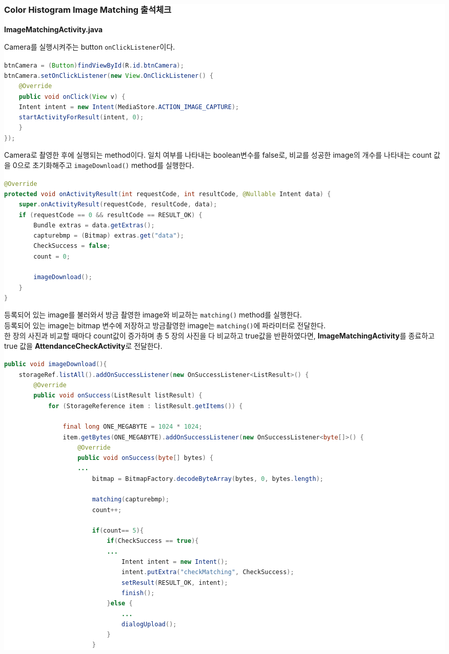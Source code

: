 ### Color Histogram Image Matching 출석체크

**ImageMatchingActivity.java**

Camera를 실행시켜주는 button `onClickListener`이다.
~~~java
btnCamera = (Button)findViewById(R.id.btnCamera);  
btnCamera.setOnClickListener(new View.OnClickListener() {  
    @Override  
    public void onClick(View v) {    
    Intent intent = new Intent(MediaStore.ACTION_IMAGE_CAPTURE);  
    startActivityForResult(intent, 0);  
    }  
});  

~~~
Camera로 촬영한 후에 실행되는 method이다. 일치 여부를 나타내는 boolean변수를 false로, 비교를 성공한 image의 개수를 나타내는 count 값을 0으로 초기화해주고 `imageDownload()` method를 실행한다.
~~~java
@Override
protected void onActivityResult(int requestCode, int resultCode, @Nullable Intent data) {
    super.onActivityResult(requestCode, resultCode, data);
    if (requestCode == 0 && resultCode == RESULT_OK) {
        Bundle extras = data.getExtras();
        capturebmp = (Bitmap) extras.get("data");
        CheckSuccess = false;
        count = 0;
            
        imageDownload();
    }
}
~~~
등록되어 있는 image를 불러와서 방금 촬영한 image와 비교하는 `matching()` method를 실행한다.<br>
등록되어 있는 image는 bitmap 변수에 저장하고 방금촬영한 image는 `matching()`에 파라미터로 전달한다.<br>
한 장의 사진과 비교할 때마다 count값이 증가하며 총 5 장의 사진을 다 비교하고 true값을 반환하였다면, **ImageMatchingActivity**를 종료하고 true 값을 **AttendanceCheckActivity**로 전달한다.
~~~java
public void imageDownload(){
    storageRef.listAll().addOnSuccessListener(new OnSuccessListener<ListResult>() {
        @Override
        public void onSuccess(ListResult listResult) {
            for (StorageReference item : listResult.getItems()) {
            
                final long ONE_MEGABYTE = 1024 * 1024;
                item.getBytes(ONE_MEGABYTE).addOnSuccessListener(new OnSuccessListener<byte[]>() {
                    @Override
                    public void onSuccess(byte[] bytes) {
	                ...
                        bitmap = BitmapFactory.decodeByteArray(bytes, 0, bytes.length);

                        matching(capturebmp);
                        count++;

                        if(count== 5){
                            if(CheckSuccess == true){
	                        ...
                                Intent intent = new Intent();
                                intent.putExtra("checkMatching", CheckSuccess);
                                setResult(RESULT_OK, intent);
                                finish();
                            }else {
                                ...
                                dialogUpload();
                            }
                        }
~~~
